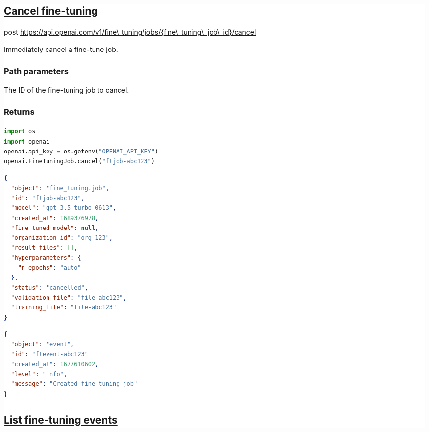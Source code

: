 ```json
```

[](https://platform.openai.com/docs/api-reference/fine-tuning/cancel)

## [Cancel fine-tuning](https://platform.openai.com/docs/api-reference/fine-tuning/cancel)

post https://api.openai.com/v1/fine\_tuning/jobs/{fine\_tuning\_job\_id}/cancel

Immediately cancel a fine-tune job.

### Path parameters

The ID of the fine-tuning job to cancel.

### Returns

```py
import os
import openai
openai.api_key = os.getenv("OPENAI_API_KEY")
openai.FineTuningJob.cancel("ftjob-abc123")
```

```json
{
  "object": "fine_tuning.job",
  "id": "ftjob-abc123",
  "model": "gpt-3.5-turbo-0613",
  "created_at": 1689376978,
  "fine_tuned_model": null,
  "organization_id": "org-123",
  "result_files": [],
  "hyperparameters": {
    "n_epochs": "auto"
  },
  "status": "cancelled",
  "validation_file": "file-abc123",
  "training_file": "file-abc123"
}
```

```json
{
  "object": "event",
  "id": "ftevent-abc123"
  "created_at": 1677610602,
  "level": "info",
  "message": "Created fine-tuning job"
}
```

[](https://platform.openai.com/docs/api-reference/fine-tuning/list-events)

## [List fine-tuning events](https://platform.openai.com/docs/api-reference/fine-tuning/list-events)

